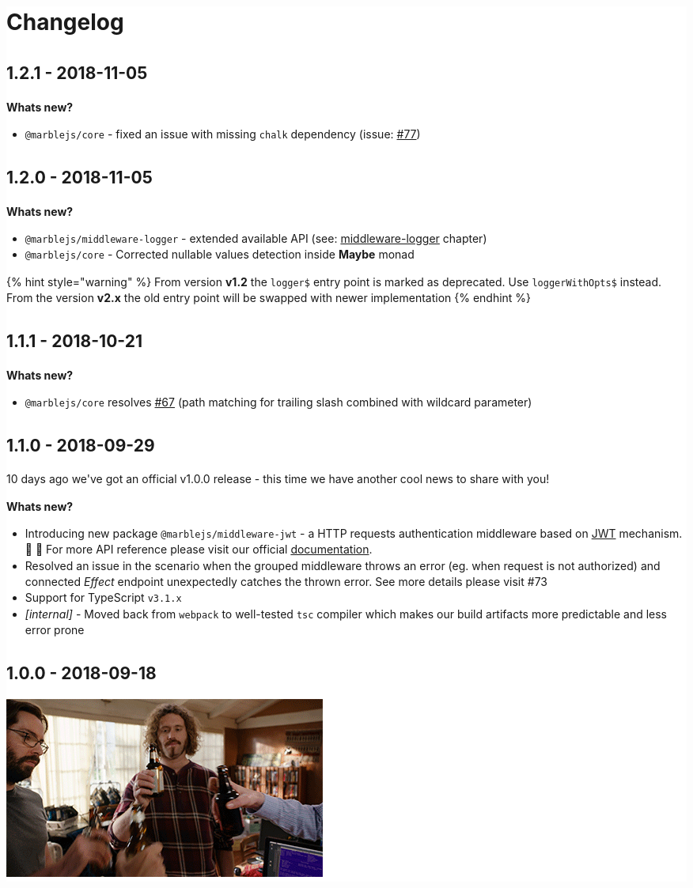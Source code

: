 # Changelog

## 1.2.1 - 2018-11-05

**Whats new?**

* `@marblejs/core` - fixed an issue with missing `chalk` dependency \(issue: [\#77](https://github.com/marblejs/marble/issues/77)\)

## 1.2.0 - 2018-11-05

**Whats new?**

* `@marblejs/middleware-logger` - extended available API \(see: [middleware-logger](available-middlewares/logger.md) chapter\)
* `@marblejs/core` - Corrected nullable values detection inside **Maybe** monad

{% hint style="warning" %}
From version **v1.2** the `logger$` entry point is marked as deprecated. Use `loggerWithOpts$` instead. From the version **v2.x** the old entry point will be swapped with newer implementation
{% endhint %}

## 1.1.1 - 2018-10-21

**Whats new?**

* `@marblejs/core` resolves [\#67](https://github.com/marblejs/marble/issues/67) \(path matching for trailing slash combined with wildcard parameter\)

## 1.1.0 - 2018-09-29

10 days ago we've got an official v1.0.0 release - this time we have another cool news to share with you!

**Whats new?**

* Introducing new package `@marblejs/middleware-jwt` - a HTTP requests authentication middleware based on [JWT](https://jwt.io) mechanism. 🚀 🎉 For more API reference please visit our official [documentation](https://marblejs.gitbook.io/marble/available-middlewares/authorizeusd).
* Resolved an issue in the scenario when the grouped middleware throws an error \(eg. when request is not authorized\) and connected _Effect_ endpoint unexpectedly catches the thrown error. See more details please visit \#73 
* Support for TypeScript `v3.1.x`
* _\[internal\]_ - Moved back from `webpack` to well-tested `tsc` compiler which makes our build artifacts more predictable and less error prone

## 1.0.0 - 2018-09-18

![We made it! &#x1F680; ](.gitbook/assets/68747470733a2f2f6d656469612e67697068792e636f6d2f6d656469612f336f366f7a6f6d6a7763514a70647a3570362f67.gif)
